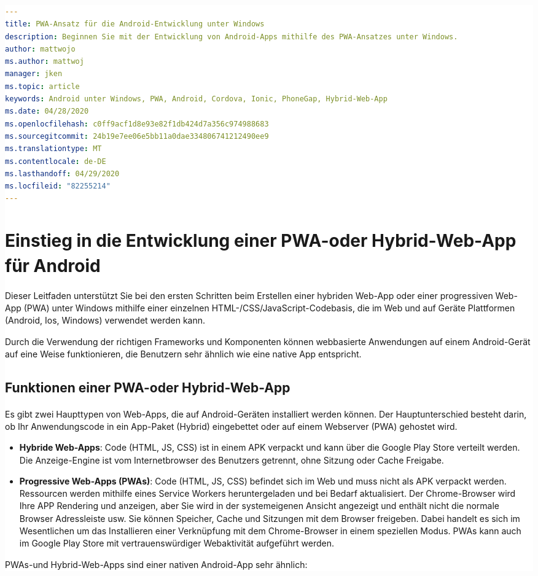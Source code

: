 ```yaml
---
title: PWA-Ansatz für die Android-Entwicklung unter Windows
description: Beginnen Sie mit der Entwicklung von Android-Apps mithilfe des PWA-Ansatzes unter Windows.
author: mattwojo
ms.author: mattwoj
manager: jken
ms.topic: article
keywords: Android unter Windows, PWA, Android, Cordova, Ionic, PhoneGap, Hybrid-Web-App
ms.date: 04/28/2020
ms.openlocfilehash: c0ff9acf1d8e93e82f1db424d7a356c974988683
ms.sourcegitcommit: 24b19e7ee06e5bb11a0dae334806741212490ee9
ms.translationtype: MT
ms.contentlocale: de-DE
ms.lasthandoff: 04/29/2020
ms.locfileid: "82255214"
---
```

# <a name="get-started-developing-a-pwa-or-hybrid-web-app-for-android"></a>Einstieg in die Entwicklung einer PWA-oder Hybrid-Web-App für Android

Dieser Leitfaden unterstützt Sie bei den ersten Schritten beim Erstellen einer hybriden Web-App oder einer progressiven Web-App (PWA) unter Windows mithilfe einer einzelnen HTML-/CSS/JavaScript-Codebasis, die im Web und auf Geräte Plattformen (Android, Ios, Windows) verwendet werden kann.

Durch die Verwendung der richtigen Frameworks und Komponenten können webbasierte Anwendungen auf einem Android-Gerät auf eine Weise funktionieren, die Benutzern sehr ähnlich wie eine native App entspricht.

## <a name="features-of-a-pwa-or-hybrid-web-app"></a>Funktionen einer PWA-oder Hybrid-Web-App

Es gibt zwei Haupttypen von Web-Apps, die auf Android-Geräten installiert werden können. Der Hauptunterschied besteht darin, ob Ihr Anwendungscode in ein App-Paket (Hybrid) eingebettet oder auf einem Webserver (PWA) gehostet wird.

- **Hybride Web-Apps**: Code (HTML, JS, CSS) ist in einem APK verpackt und kann über die Google Play Store verteilt werden. Die Anzeige-Engine ist vom Internetbrowser des Benutzers getrennt, ohne Sitzung oder Cache Freigabe.

- **Progressive Web-Apps (PWAs)**: Code (HTML, JS, CSS) befindet sich im Web und muss nicht als APK verpackt werden. Ressourcen werden mithilfe eines Service Workers heruntergeladen und bei Bedarf aktualisiert. Der Chrome-Browser wird Ihre APP Rendering und anzeigen, aber Sie wird in der systemeigenen Ansicht angezeigt und enthält nicht die normale Browser Adressleiste usw. Sie können Speicher, Cache und Sitzungen mit dem Browser freigeben. Dabei handelt es sich im Wesentlichen um das Installieren einer Verknüpfung mit dem Chrome-Browser in einem speziellen Modus. PWAs kann auch im Google Play Store mit vertrauenswürdiger Webaktivität aufgeführt werden.

PWAs-und Hybrid-Web-Apps sind einer nativen Android-App sehr ähnlich:
